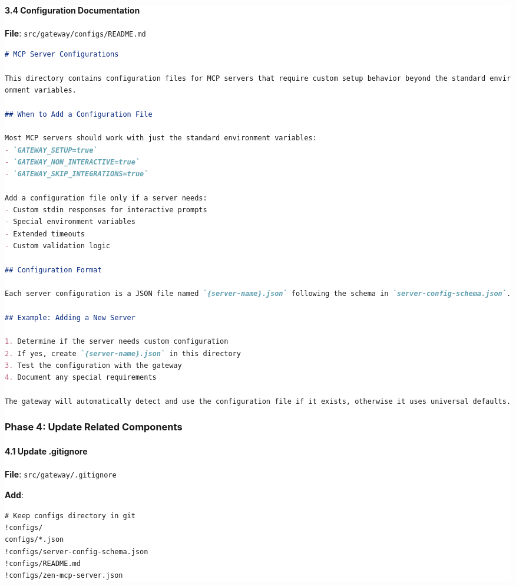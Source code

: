 #### 3.4 Configuration Documentation  
**File**: `src/gateway/configs/README.md`

```markdown
# MCP Server Configurations

This directory contains configuration files for MCP servers that require custom setup behavior beyond the standard environment variables.

## When to Add a Configuration File

Most MCP servers should work with just the standard environment variables:
- `GATEWAY_SETUP=true`
- `GATEWAY_NON_INTERACTIVE=true` 
- `GATEWAY_SKIP_INTEGRATIONS=true`

Add a configuration file only if a server needs:
- Custom stdin responses for interactive prompts
- Special environment variables
- Extended timeouts
- Custom validation logic

## Configuration Format

Each server configuration is a JSON file named `{server-name}.json` following the schema in `server-config-schema.json`.

## Example: Adding a New Server

1. Determine if the server needs custom configuration
2. If yes, create `{server-name}.json` in this directory
3. Test the configuration with the gateway
4. Document any special requirements

The gateway will automatically detect and use the configuration file if it exists, otherwise it uses universal defaults.
```

### Phase 4: Update Related Components

#### 4.1 Update .gitignore
**File**: `src/gateway/.gitignore`

**Add**:
```
# Keep configs directory in git
!configs/
configs/*.json
!configs/server-config-schema.json
!configs/README.md
!configs/zen-mcp-server.json
```

